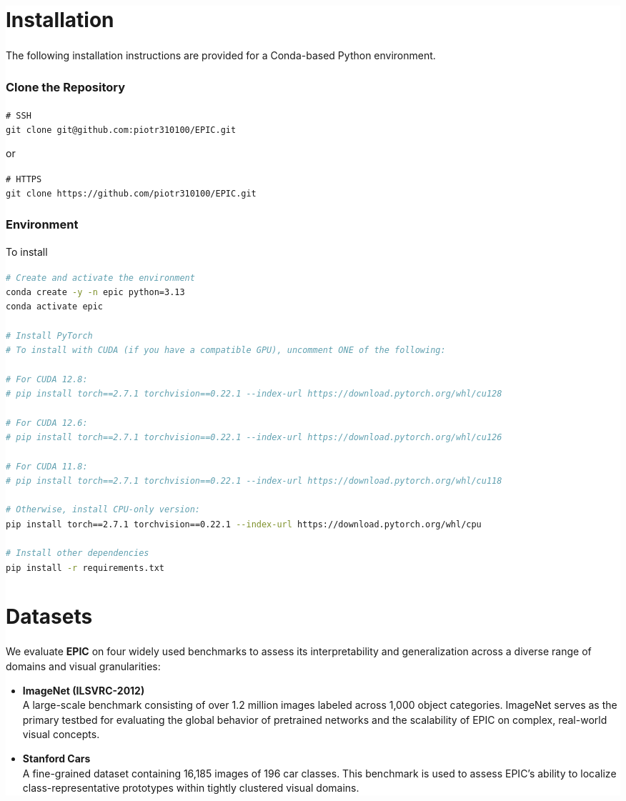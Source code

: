 # Installation

The following installation instructions are provided for a Conda-based Python environment.

### Clone the Repository

```shell
# SSH
git clone git@github.com:piotr310100/EPIC.git
```
or
```shell
# HTTPS
git clone https://github.com/piotr310100/EPIC.git
```
### Environment
To install
```bash
# Create and activate the environment
conda create -y -n epic python=3.13
conda activate epic

# Install PyTorch
# To install with CUDA (if you have a compatible GPU), uncomment ONE of the following:

# For CUDA 12.8:
# pip install torch==2.7.1 torchvision==0.22.1 --index-url https://download.pytorch.org/whl/cu128

# For CUDA 12.6:
# pip install torch==2.7.1 torchvision==0.22.1 --index-url https://download.pytorch.org/whl/cu126

# For CUDA 11.8:
# pip install torch==2.7.1 torchvision==0.22.1 --index-url https://download.pytorch.org/whl/cu118

# Otherwise, install CPU-only version:
pip install torch==2.7.1 torchvision==0.22.1 --index-url https://download.pytorch.org/whl/cpu

# Install other dependencies
pip install -r requirements.txt
```
# Datasets 
We evaluate **EPIC** on four widely used benchmarks to assess its interpretability and generalization across a diverse range of domains and visual granularities:

- **ImageNet (ILSVRC-2012)**  
  A large-scale benchmark consisting of over 1.2 million images labeled across 1,000 object categories. ImageNet serves as the primary testbed for evaluating the global behavior of pretrained networks and the scalability of EPIC on complex, real-world visual concepts.

- **Stanford Cars**  
  A fine-grained dataset containing 16,185 images of 196 car classes. This benchmark is used to assess EPIC’s ability to localize class-representative prototypes within tightly clustered visual domains.
